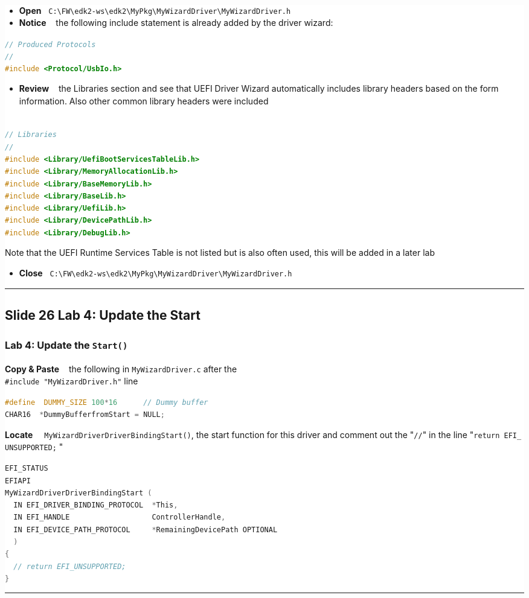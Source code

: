 - **Open** &nbsp;&nbsp;`C:\FW\edk2-ws\edk2\MyPkg\MyWizardDriver\MyWizardDriver.h`
- **Notice** &nbsp;&nbsp; the following include statement is already added by the driver wizard: 

```c++
// Produced Protocols
//
#include <Protocol/UsbIo.h>

```

- **Review** &nbsp;&nbsp; the Libraries section and see that UEFI Driver Wizard automatically includes library headers based on the form information. Also other common library headers were included 

```c++

// Libraries
//
#include <Library/UefiBootServicesTableLib.h>
#include <Library/MemoryAllocationLib.h>
#include <Library/BaseMemoryLib.h>
#include <Library/BaseLib.h>
#include <Library/UefiLib.h>
#include <Library/DevicePathLib.h>
#include <Library/DebugLib.h>
```


Note that the UEFI Runtime Services Table is not listed but is also often used,  this will be added in a later lab
- **Close** &nbsp;&nbsp;`C:\FW\edk2-ws\edk2\MyPkg\MyWizardDriver\MyWizardDriver.h`
---

## Slide 26   Lab 4: Update the Start  
### Lab 4: Update the `Start()`  

**Copy & Paste** &nbsp;&nbsp; the following in  `MyWizardDriver.c` after the <br>`#include "MyWizardDriver.h"` line

```c++
#define  DUMMY_SIZE 100*16		// Dummy buffer
CHAR16	*DummyBufferfromStart = NULL;

```

**Locate** &nbsp;&nbsp;` MyWizardDriverDriverBindingStart()`,  the start function for this driver and comment out the "`//`" in the line "`return EFI_UNSUPPORTED;` "

```c++
EFI_STATUS
EFIAPI
MyWizardDriverDriverBindingStart (
  IN EFI_DRIVER_BINDING_PROTOCOL  *This,
  IN EFI_HANDLE                   ControllerHandle,
  IN EFI_DEVICE_PATH_PROTOCOL     *RemainingDevicePath OPTIONAL
  )
{
  // return EFI_UNSUPPORTED;
}
```

---